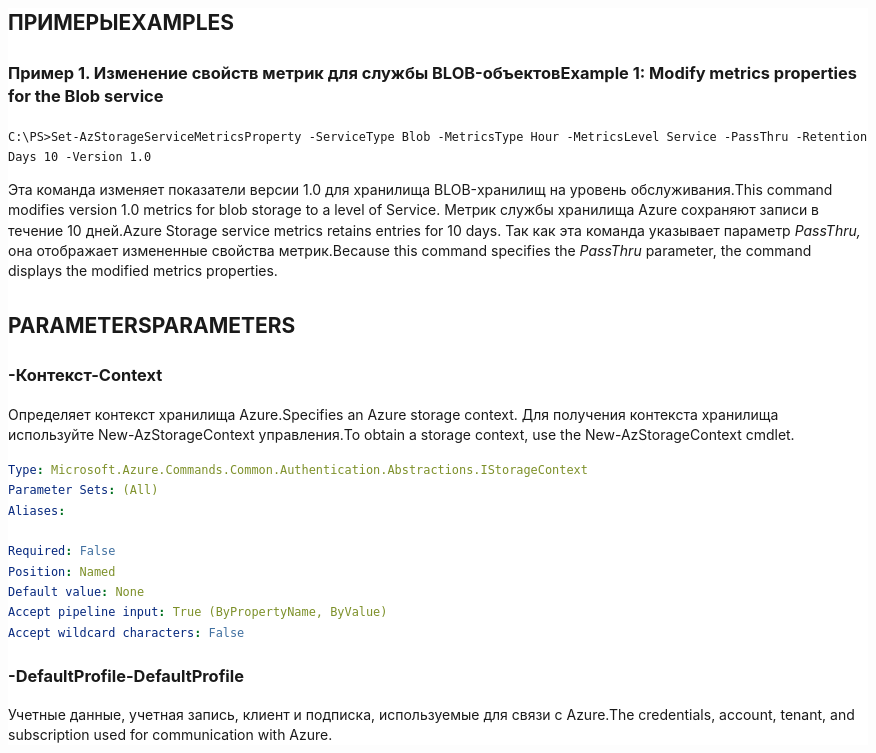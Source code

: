 ## <span data-ttu-id="b99cb-107">ПРИМЕРЫ</span><span class="sxs-lookup"><span data-stu-id="b99cb-107">EXAMPLES</span></span>

### <span data-ttu-id="b99cb-108">Пример 1. Изменение свойств метрик для службы BLOB-объектов</span><span class="sxs-lookup"><span data-stu-id="b99cb-108">Example 1: Modify metrics properties for the Blob service</span></span>
```
C:\PS>Set-AzStorageServiceMetricsProperty -ServiceType Blob -MetricsType Hour -MetricsLevel Service -PassThru -RetentionDays 10 -Version 1.0
```

<span data-ttu-id="b99cb-109">Эта команда изменяет показатели версии 1.0 для хранилища BLOB-хранилищ на уровень обслуживания.</span><span class="sxs-lookup"><span data-stu-id="b99cb-109">This command modifies version 1.0 metrics for blob storage to a level of Service.</span></span>
<span data-ttu-id="b99cb-110">Метрик службы хранилища Azure сохраняют записи в течение 10 дней.</span><span class="sxs-lookup"><span data-stu-id="b99cb-110">Azure Storage service metrics retains entries for 10 days.</span></span>
<span data-ttu-id="b99cb-111">Так как эта команда указывает параметр *PassThru,* она отображает измененные свойства метрик.</span><span class="sxs-lookup"><span data-stu-id="b99cb-111">Because this command specifies the *PassThru* parameter, the command displays the modified metrics properties.</span></span>

## <span data-ttu-id="b99cb-112">PARAMETERS</span><span class="sxs-lookup"><span data-stu-id="b99cb-112">PARAMETERS</span></span>

### <span data-ttu-id="b99cb-113">-Контекст</span><span class="sxs-lookup"><span data-stu-id="b99cb-113">-Context</span></span>
<span data-ttu-id="b99cb-114">Определяет контекст хранилища Azure.</span><span class="sxs-lookup"><span data-stu-id="b99cb-114">Specifies an Azure storage context.</span></span>
<span data-ttu-id="b99cb-115">Для получения контекста хранилища используйте New-AzStorageContext управления.</span><span class="sxs-lookup"><span data-stu-id="b99cb-115">To obtain a storage context, use the New-AzStorageContext cmdlet.</span></span>

```yaml
Type: Microsoft.Azure.Commands.Common.Authentication.Abstractions.IStorageContext
Parameter Sets: (All)
Aliases:

Required: False
Position: Named
Default value: None
Accept pipeline input: True (ByPropertyName, ByValue)
Accept wildcard characters: False
```

### <span data-ttu-id="b99cb-116">-DefaultProfile</span><span class="sxs-lookup"><span data-stu-id="b99cb-116">-DefaultProfile</span></span>
<span data-ttu-id="b99cb-117">Учетные данные, учетная запись, клиент и подписка, используемые для связи с Azure.</span><span class="sxs-lookup"><span data-stu-id="b99cb-117">The credentials, account, tenant, and subscription used for communication with Azure.</span></span>

